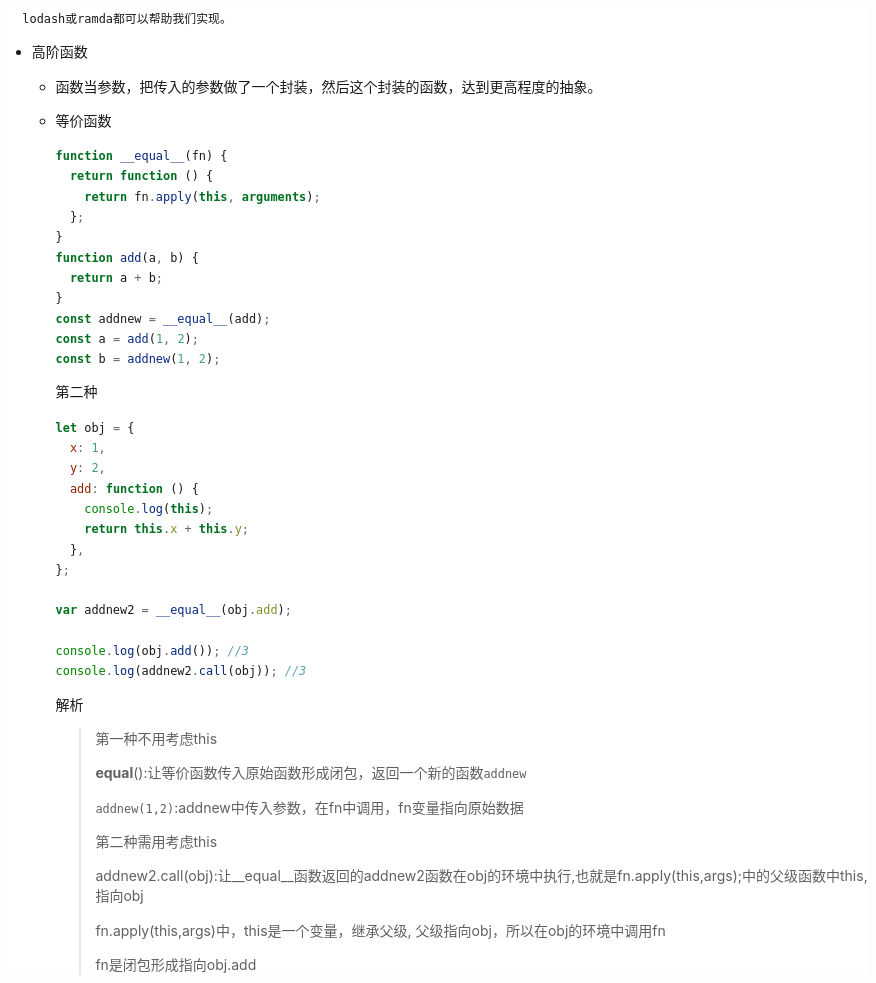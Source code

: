       lodash或ramda都可以帮助我们实现。

  - 高阶函数

    - 函数当参数，把传入的参数做了一个封装，然后这个封装的函数，达到更高程度的抽象。

    - 等价函数

      ```js
      function __equal__(fn) {
        return function () {
          return fn.apply(this, arguments);
        };
      }
      function add(a, b) {
        return a + b;
      }
      const addnew = __equal__(add);
      const a = add(1, 2);
      const b = addnew(1, 2);
      ```

      第二种

      ```js
      let obj = {
        x: 1,
        y: 2,
        add: function () {
          console.log(this);
          return this.x + this.y;
        },
      };
      
      var addnew2 = __equal__(obj.add);
      
      console.log(obj.add()); //3
      console.log(addnew2.call(obj)); //3
      ```

      解析

      > 第一种不用考虑this
      >
      > __equal__():让等价函数传入原始函数形成闭包，返回一个新的函数`addnew`
      >
      > `addnew(1,2)`:addnew中传入参数，在fn中调用，fn变量指向原始数据
      >
      > 第二种需用考虑this
      >
      > addnew2.call(obj):让__equal__函数返回的addnew2函数在obj的环境中执行,也就是fn.apply(this,args);中的父级函数中this,指向obj
      >
      > fn.apply(this,args)中，this是一个变量，继承父级, 父级指向obj，所以在obj的环境中调用fn
      >
      > fn是闭包形成指向obj.add
